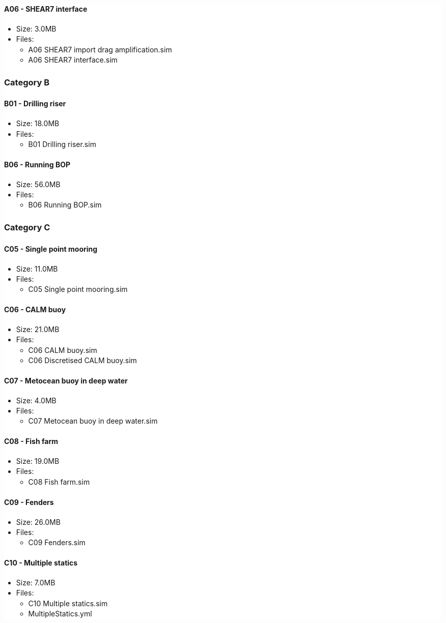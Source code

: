 #### A06 - SHEAR7 interface
- Size: 3.0MB
- Files:
  - A06 SHEAR7 import drag amplification.sim
  - A06 SHEAR7 interface.sim


### Category B

#### B01 - Drilling riser
- Size: 18.0MB
- Files:
  - B01 Drilling riser.sim

#### B06 - Running BOP
- Size: 56.0MB
- Files:
  - B06 Running BOP.sim


### Category C

#### C05 - Single point mooring
- Size: 11.0MB
- Files:
  - C05 Single point mooring.sim

#### C06 - CALM buoy
- Size: 21.0MB
- Files:
  - C06 CALM buoy.sim
  - C06 Discretised CALM buoy.sim

#### C07 - Metocean buoy in deep water
- Size: 4.0MB
- Files:
  - C07 Metocean buoy in deep water.sim

#### C08 - Fish farm
- Size: 19.0MB
- Files:
  - C08 Fish farm.sim

#### C09 - Fenders
- Size: 26.0MB
- Files:
  - C09 Fenders.sim

#### C10 - Multiple statics
- Size: 7.0MB
- Files:
  - C10 Multiple statics.sim
  - MultipleStatics.yml
